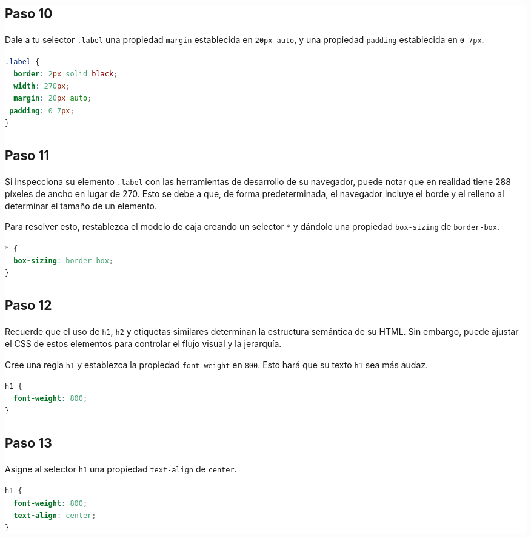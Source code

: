 ## Paso 10

Dale a tu selector `.label` una propiedad `margin` establecida en `20px auto`, y una propiedad `padding` establecida en `0 7px`.

```css
.label {
  border: 2px solid black;
  width: 270px;
  margin: 20px auto;
 padding: 0 7px;
}
```

## Paso 11

Si inspecciona su elemento `.label` con las herramientas de desarrollo de su navegador, puede notar que en realidad tiene 288 píxeles de ancho en lugar de 270. Esto se debe a que, de forma predeterminada, el navegador incluye el borde y el relleno al determinar el tamaño de un elemento.

Para resolver esto, restablezca el modelo de caja creando un selector `*` y dándole una propiedad `box-sizing` de `border-box`.

```css
* {
  box-sizing: border-box;
}
```

## Paso 12

Recuerde que el uso de `h1`, `h2` y etiquetas similares determinan la estructura semántica de su HTML. Sin embargo, puede ajustar el CSS de estos elementos para controlar el flujo visual y la jerarquía.

Cree una regla `h1` y establezca la propiedad `font-weight` en `800`. Esto hará que su texto `h1` sea más audaz.

```css
h1 {
  font-weight: 800;
}
```

## Paso 13

Asigne al selector `h1` una propiedad `text-align` de `center`.

```css
h1 {
  font-weight: 800;
  text-align: center;
}
```
